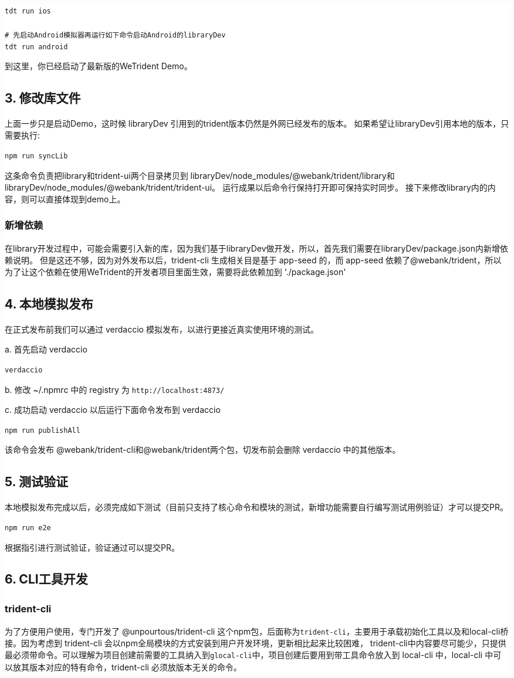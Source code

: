```
tdt run ios

# 先启动Android模拟器再运行如下命令启动Android的libraryDev
tdt run android
```
到这里，你已经启动了最新版的WeTrident Demo。

## 3. 修改库文件
上面一步只是启动Demo，这时候 libraryDev 引用到的trident版本仍然是外网已经发布的版本。
如果希望让libraryDev引用本地的版本，只需要执行: 
```
npm run syncLib
```
这条命令负责把library和trident-ui两个目录拷贝到 libraryDev/node_modules/@webank/trident/library和libraryDev/node_modules/@webank/trident/trident-ui。
运行成果以后命令行保持打开即可保持实时同步。 接下来修改library内的内容，则可以直接体现到demo上。

### 新增依赖
在library开发过程中，可能会需要引入新的库，因为我们基于libraryDev做开发，所以，首先我们需要在libraryDev/package.json内新增依赖说明。
但是这还不够，因为对外发布以后，trident-cli 生成相关目是基于 app-seed 的，而 app-seed 依赖了@webank/trident，所以为了让这个依赖在使用WeTrident的开发者项目里面生效，需要将此依赖加到 './package.json'

## 4. 本地模拟发布
在正式发布前我们可以通过 verdaccio 模拟发布，以进行更接近真实使用环境的测试。

a. 首先启动 verdaccio
```
verdaccio
```

b. 修改 ~/.npmrc 中的 registry 为 `http://localhost:4873/`

c. 成功启动 verdaccio 以后运行下面命令发布到 verdaccio
```
npm run publishAll
```
该命令会发布 @webank/trident-cli和@webank/trident两个包，切发布前会删除 verdaccio 中的其他版本。

## 5. 测试验证

本地模拟发布完成以后，必须完成如下测试（目前只支持了核心命令和模块的测试，新增功能需要自行编写测试用例验证）才可以提交PR。
```
npm run e2e
```
根据指引进行测试验证，验证通过可以提交PR。

## 6. CLI工具开发
### trident-cli
为了方便用户使用，专门开发了 @unpourtous/trident-cli 这个npm包，后面称为`trident-cli`，主要用于承载初始化工具以及和local-cli桥接。因为考虑到 trident-cli 会以npm全局模块的方式安装到用户开发环境，更新相比起来比较困难， trident-cli中内容要尽可能少，只提供最必须带命令。可以理解为项目创建前需要的工具纳入到`glocal-cli`中，项目创建后要用到带工具命令放入到 local-cli 中，local-cli 中可以放其版本对应的特有命令，trident-cli 必须放版本无关的命令。
